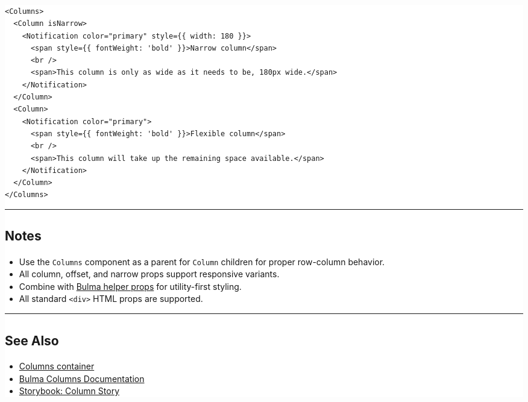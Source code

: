 ```tsx live
<Columns>
  <Column isNarrow>
    <Notification color="primary" style={{ width: 180 }}>
      <span style={{ fontWeight: 'bold' }}>Narrow column</span>
      <br />
      <span>This column is only as wide as it needs to be, 180px wide.</span>
    </Notification>
  </Column>
  <Column>
    <Notification color="primary">
      <span style={{ fontWeight: 'bold' }}>Flexible column</span>
      <br />
      <span>This column will take up the remaining space available.</span>
    </Notification>
  </Column>
</Columns>
```

---

## Notes

- Use the `Columns` component as a parent for `Column` children for proper row-column behavior.
- All column, offset, and narrow props support responsive variants.
- Combine with [Bulma helper props](/docs/api/helpers/usebulmaclasses) for utility-first styling.
- All standard `<div>` HTML props are supported.

---

## See Also

- [Columns container](./columns.md)
- [Bulma Columns Documentation](https://bulma.io/documentation/columns/)
- [Storybook: Column Story](https://bestax.cc/storybook/?path=/story/columns-column--default)
